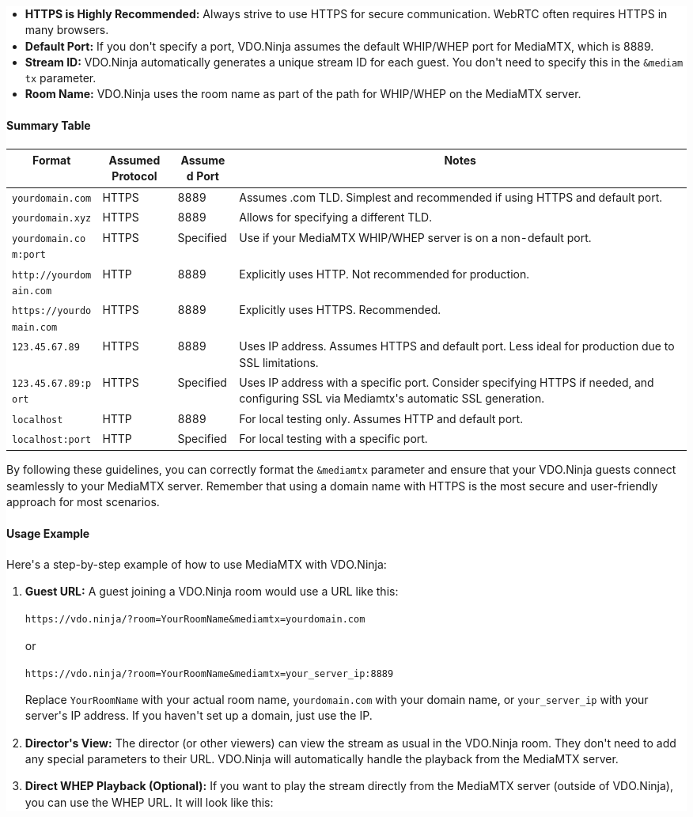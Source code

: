 * **HTTPS is Highly Recommended:** Always strive to use HTTPS for secure communication. WebRTC often requires HTTPS in many browsers.
* **Default Port:** If you don't specify a port, VDO.Ninja assumes the default WHIP/WHEP port for MediaMTX, which is 8889.
* **Stream ID:** VDO.Ninja automatically generates a unique stream ID for each guest. You don't need to specify this in the `&mediamtx` parameter.
* **Room Name:** VDO.Ninja uses the room name as part of the path for WHIP/WHEP on the MediaMTX server.

#### Summary Table

| Format                   | Assumed Protocol | Assumed Port | Notes                                                                                                                                   |
| ------------------------ | ---------------- | ------------ | --------------------------------------------------------------------------------------------------------------------------------------- |
| `yourdomain.com`         | HTTPS            | 8889         | Assumes .com TLD. Simplest and recommended if using HTTPS and default port.                                                             |
| `yourdomain.xyz`         | HTTPS            | 8889         | Allows for specifying a different TLD.                                                                                                  |
| `yourdomain.com:port`    | HTTPS            | Specified    | Use if your MediaMTX WHIP/WHEP server is on a non-default port.                                                                         |
| `http://yourdomain.com`  | HTTP             | 8889         | Explicitly uses HTTP. Not recommended for production.                                                                                   |
| `https://yourdomain.com` | HTTPS            | 8889         | Explicitly uses HTTPS. Recommended.                                                                                                     |
| `123.45.67.89`           | HTTPS            | 8889         | Uses IP address. Assumes HTTPS and default port. Less ideal for production due to SSL limitations.                                      |
| `123.45.67.89:port`      | HTTPS            | Specified    | Uses IP address with a specific port. Consider specifying HTTPS if needed, and configuring SSL via Mediamtx's automatic SSL generation. |
| `localhost`              | HTTP             | 8889         | For local testing only. Assumes HTTP and default port.                                                                                  |
| `localhost:port`         | HTTP             | Specified    | For local testing with a specific port.                                                                                                 |

By following these guidelines, you can correctly format the `&mediamtx` parameter and ensure that your VDO.Ninja guests connect seamlessly to your MediaMTX server. Remember that using a domain name with HTTPS is the most secure and user-friendly approach for most scenarios.

#### Usage Example

Here's a step-by-step example of how to use MediaMTX with VDO.Ninja:

1.  **Guest URL:** A guest joining a VDO.Ninja room would use a URL like this:

    ```
    https://vdo.ninja/?room=YourRoomName&mediamtx=yourdomain.com
    ```

    or

    ```
    https://vdo.ninja/?room=YourRoomName&mediamtx=your_server_ip:8889
    ```

    Replace `YourRoomName` with your actual room name, `yourdomain.com` with your domain name, or `your_server_ip` with your server's IP address. If you haven't set up a domain, just use the IP.
2. **Director's View:** The director (or other viewers) can view the stream as usual in the VDO.Ninja room. They don't need to add any special parameters to their URL. VDO.Ninja will automatically handle the playback from the MediaMTX server.
3.  **Direct WHEP Playback (Optional):** If you want to play the stream directly from the MediaMTX server (outside of VDO.Ninja), you can use the WHEP URL. It will look like this:
